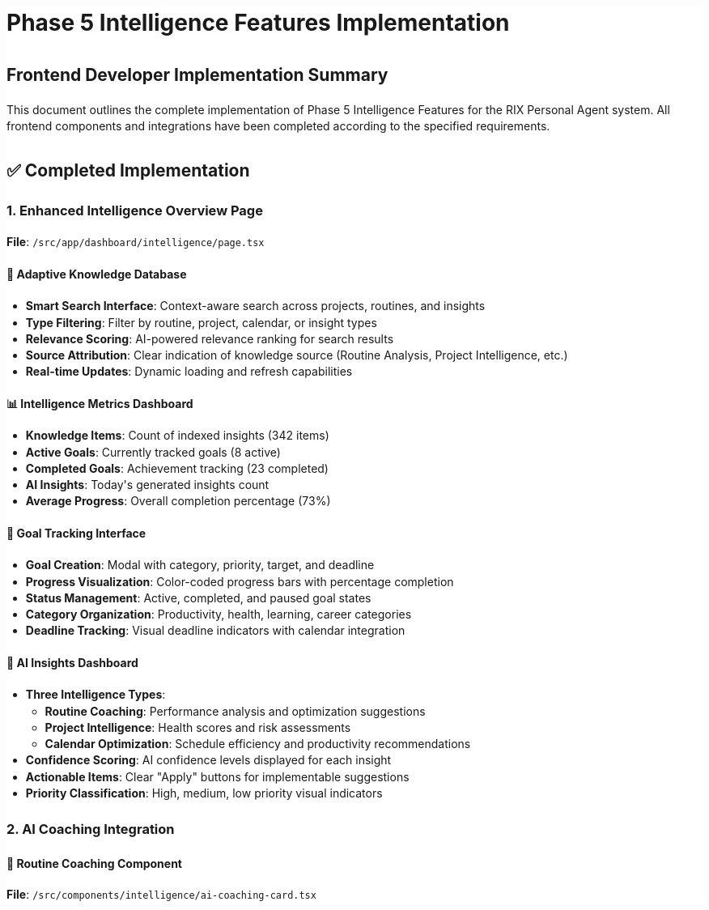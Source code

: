 # Phase 5 Intelligence Features Implementation

## Frontend Developer Implementation Summary

This document outlines the complete implementation of Phase 5 Intelligence Features for the RIX Personal Agent system. All frontend components and integrations have been completed according to the specified requirements.

## ✅ Completed Implementation

### 1. Enhanced Intelligence Overview Page
**File**: `/src/app/dashboard/intelligence/page.tsx`

#### 🎯 Adaptive Knowledge Database
- **Smart Search Interface**: Context-aware search across projects, routines, and insights
- **Type Filtering**: Filter by routine, project, calendar, or insight types
- **Relevance Scoring**: AI-powered relevance ranking for search results
- **Source Attribution**: Clear indication of knowledge source (Routine Analysis, Project Intelligence, etc.)
- **Real-time Updates**: Dynamic loading and refresh capabilities

#### 📊 Intelligence Metrics Dashboard
- **Knowledge Items**: Count of indexed insights (342 items)
- **Active Goals**: Currently tracked goals (8 active)
- **Completed Goals**: Achievement tracking (23 completed)
- **AI Insights**: Today's generated insights count
- **Average Progress**: Overall completion percentage (73%)

#### 🎯 Goal Tracking Interface
- **Goal Creation**: Modal with category, priority, target, and deadline
- **Progress Visualization**: Color-coded progress bars with percentage completion
- **Status Management**: Active, completed, and paused goal states
- **Category Organization**: Productivity, health, learning, career categories
- **Deadline Tracking**: Visual deadline indicators with calendar integration

#### 🧠 AI Insights Dashboard
- **Three Intelligence Types**:
  - **Routine Coaching**: Performance analysis and optimization suggestions
  - **Project Intelligence**: Health scores and risk assessments
  - **Calendar Optimization**: Schedule efficiency and productivity recommendations
- **Confidence Scoring**: AI confidence levels displayed for each insight
- **Actionable Items**: Clear "Apply" buttons for implementable suggestions
- **Priority Classification**: High, medium, low priority visual indicators

### 2. AI Coaching Integration

#### 🔄 Routine Coaching Component
**File**: `/src/components/intelligence/ai-coaching-card.tsx`
